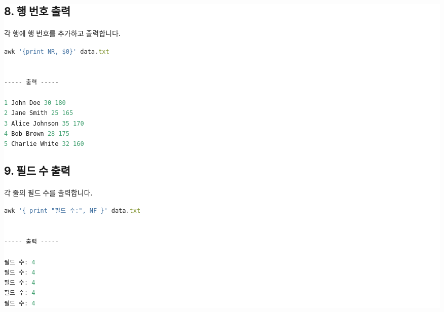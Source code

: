 ## 8. 행 번호 출력

각 행에 행 번호를 추가하고 출력합니다.



<ins class="adsbygoogle"
     style="display:block"
     data-ad-client="ca-pub-4877378276818686"
     data-ad-slot="1107185301"
     data-ad-format="auto"
     data-full-width-responsive="true"></ins>

<script>
     (adsbygoogle = window.adsbygoogle || []).push({});
</script>

```js
awk '{print NR, $0}' data.txt


----- 출력 -----

1 John Doe 30 180
2 Jane Smith 25 165
3 Alice Johnson 35 170
4 Bob Brown 28 175
5 Charlie White 32 160
```

## 9. 필드 수 출력

각 줄의 필드 수를 출력합니다.

```js
awk '{ print "필드 수:", NF }' data.txt


----- 출력 -----

필드 수: 4
필드 수: 4
필드 수: 4
필드 수: 4
필드 수: 4
```



<ins class="adsbygoogle"
     style="display:block"
     data-ad-client="ca-pub-4877378276818686"
     data-ad-slot="1107185301"
     data-ad-format="auto"
     data-full-width-responsive="true"></ins>
